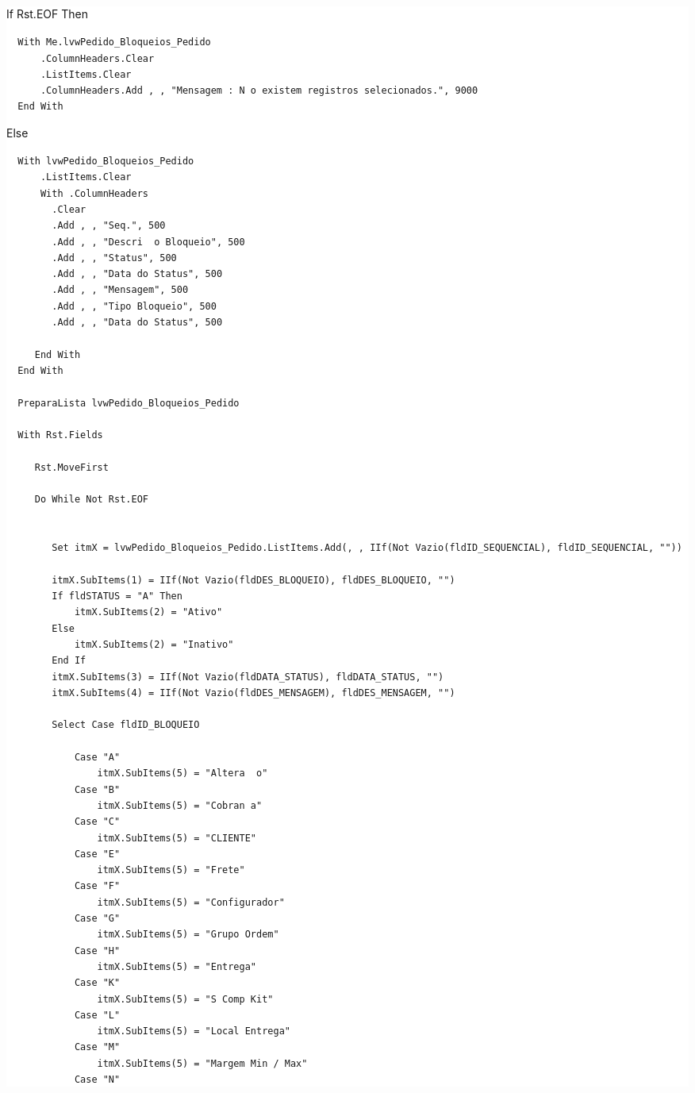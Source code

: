    If Rst.EOF Then
   
      With Me.lvwPedido_Bloqueios_Pedido
          .ColumnHeaders.Clear
          .ListItems.Clear
          .ColumnHeaders.Add , , "Mensagem : N o existem registros selecionados.", 9000
      End With
   
   Else
   
      With lvwPedido_Bloqueios_Pedido
          .ListItems.Clear
          With .ColumnHeaders
            .Clear
            .Add , , "Seq.", 500
            .Add , , "Descri  o Bloqueio", 500
            .Add , , "Status", 500
            .Add , , "Data do Status", 500
            .Add , , "Mensagem", 500
            .Add , , "Tipo Bloqueio", 500
            .Add , , "Data do Status", 500
            
         End With
      End With
      
      PreparaLista lvwPedido_Bloqueios_Pedido
     
      With Rst.Fields
         
         Rst.MoveFirst
      
         Do While Not Rst.EOF
     
         
            Set itmX = lvwPedido_Bloqueios_Pedido.ListItems.Add(, , IIf(Not Vazio(fldID_SEQUENCIAL), fldID_SEQUENCIAL, ""))
            
            itmX.SubItems(1) = IIf(Not Vazio(fldDES_BLOQUEIO), fldDES_BLOQUEIO, "")
            If fldSTATUS = "A" Then
                itmX.SubItems(2) = "Ativo"
            Else
                itmX.SubItems(2) = "Inativo"
            End If
            itmX.SubItems(3) = IIf(Not Vazio(fldDATA_STATUS), fldDATA_STATUS, "")
            itmX.SubItems(4) = IIf(Not Vazio(fldDES_MENSAGEM), fldDES_MENSAGEM, "")
                                                         
            Select Case fldID_BLOQUEIO
            
                Case "A"
                    itmX.SubItems(5) = "Altera  o"
                Case "B"
                    itmX.SubItems(5) = "Cobran a"
                Case "C"
                    itmX.SubItems(5) = "CLIENTE"
                Case "E"
                    itmX.SubItems(5) = "Frete"
                Case "F"
                    itmX.SubItems(5) = "Configurador"
                Case "G"
                    itmX.SubItems(5) = "Grupo Ordem"
                Case "H"
                    itmX.SubItems(5) = "Entrega"
                Case "K"
                    itmX.SubItems(5) = "S Comp Kit"
                Case "L"
                    itmX.SubItems(5) = "Local Entrega"
                Case "M"
                    itmX.SubItems(5) = "Margem Min / Max"
                Case "N"